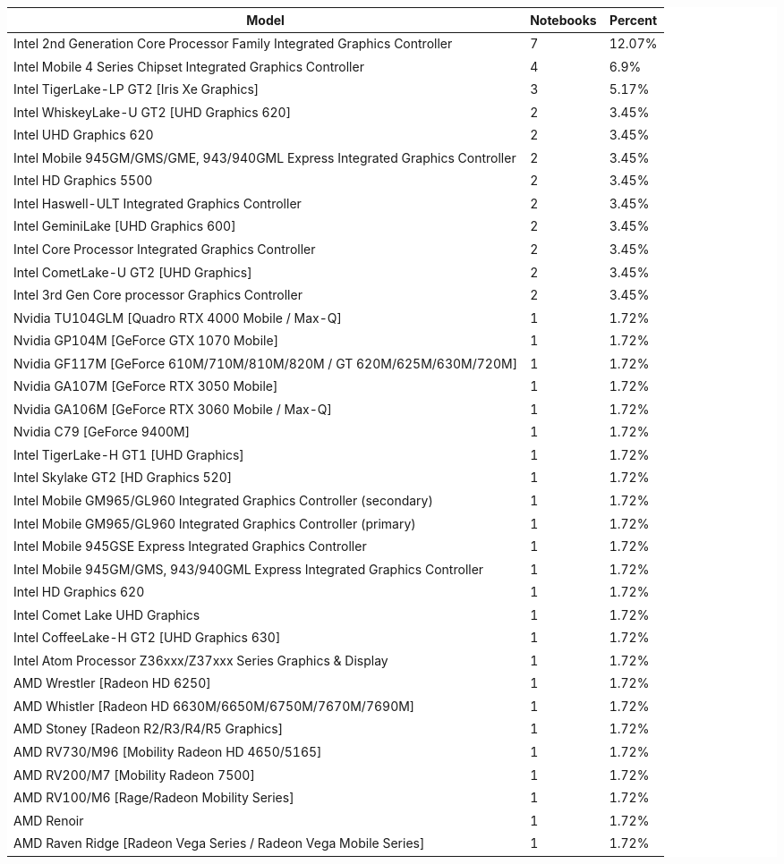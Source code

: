| Model                                                                         | Notebooks | Percent |
|-------------------------------------------------------------------------------|-----------|---------|
| Intel 2nd Generation Core Processor Family Integrated Graphics Controller     | 7         | 12.07%  |
| Intel Mobile 4 Series Chipset Integrated Graphics Controller                  | 4         | 6.9%    |
| Intel TigerLake-LP GT2 [Iris Xe Graphics]                                     | 3         | 5.17%   |
| Intel WhiskeyLake-U GT2 [UHD Graphics 620]                                    | 2         | 3.45%   |
| Intel UHD Graphics 620                                                        | 2         | 3.45%   |
| Intel Mobile 945GM/GMS/GME, 943/940GML Express Integrated Graphics Controller | 2         | 3.45%   |
| Intel HD Graphics 5500                                                        | 2         | 3.45%   |
| Intel Haswell-ULT Integrated Graphics Controller                              | 2         | 3.45%   |
| Intel GeminiLake [UHD Graphics 600]                                           | 2         | 3.45%   |
| Intel Core Processor Integrated Graphics Controller                           | 2         | 3.45%   |
| Intel CometLake-U GT2 [UHD Graphics]                                          | 2         | 3.45%   |
| Intel 3rd Gen Core processor Graphics Controller                              | 2         | 3.45%   |
| Nvidia TU104GLM [Quadro RTX 4000 Mobile / Max-Q]                              | 1         | 1.72%   |
| Nvidia GP104M [GeForce GTX 1070 Mobile]                                       | 1         | 1.72%   |
| Nvidia GF117M [GeForce 610M/710M/810M/820M / GT 620M/625M/630M/720M]          | 1         | 1.72%   |
| Nvidia GA107M [GeForce RTX 3050 Mobile]                                       | 1         | 1.72%   |
| Nvidia GA106M [GeForce RTX 3060 Mobile / Max-Q]                               | 1         | 1.72%   |
| Nvidia C79 [GeForce 9400M]                                                    | 1         | 1.72%   |
| Intel TigerLake-H GT1 [UHD Graphics]                                          | 1         | 1.72%   |
| Intel Skylake GT2 [HD Graphics 520]                                           | 1         | 1.72%   |
| Intel Mobile GM965/GL960 Integrated Graphics Controller (secondary)           | 1         | 1.72%   |
| Intel Mobile GM965/GL960 Integrated Graphics Controller (primary)             | 1         | 1.72%   |
| Intel Mobile 945GSE Express Integrated Graphics Controller                    | 1         | 1.72%   |
| Intel Mobile 945GM/GMS, 943/940GML Express Integrated Graphics Controller     | 1         | 1.72%   |
| Intel HD Graphics 620                                                         | 1         | 1.72%   |
| Intel Comet Lake UHD Graphics                                                 | 1         | 1.72%   |
| Intel CoffeeLake-H GT2 [UHD Graphics 630]                                     | 1         | 1.72%   |
| Intel Atom Processor Z36xxx/Z37xxx Series Graphics & Display                  | 1         | 1.72%   |
| AMD Wrestler [Radeon HD 6250]                                                 | 1         | 1.72%   |
| AMD Whistler [Radeon HD 6630M/6650M/6750M/7670M/7690M]                        | 1         | 1.72%   |
| AMD Stoney [Radeon R2/R3/R4/R5 Graphics]                                      | 1         | 1.72%   |
| AMD RV730/M96 [Mobility Radeon HD 4650/5165]                                  | 1         | 1.72%   |
| AMD RV200/M7 [Mobility Radeon 7500]                                           | 1         | 1.72%   |
| AMD RV100/M6 [Rage/Radeon Mobility Series]                                    | 1         | 1.72%   |
| AMD Renoir                                                                    | 1         | 1.72%   |
| AMD Raven Ridge [Radeon Vega Series / Radeon Vega Mobile Series]              | 1         | 1.72%   |